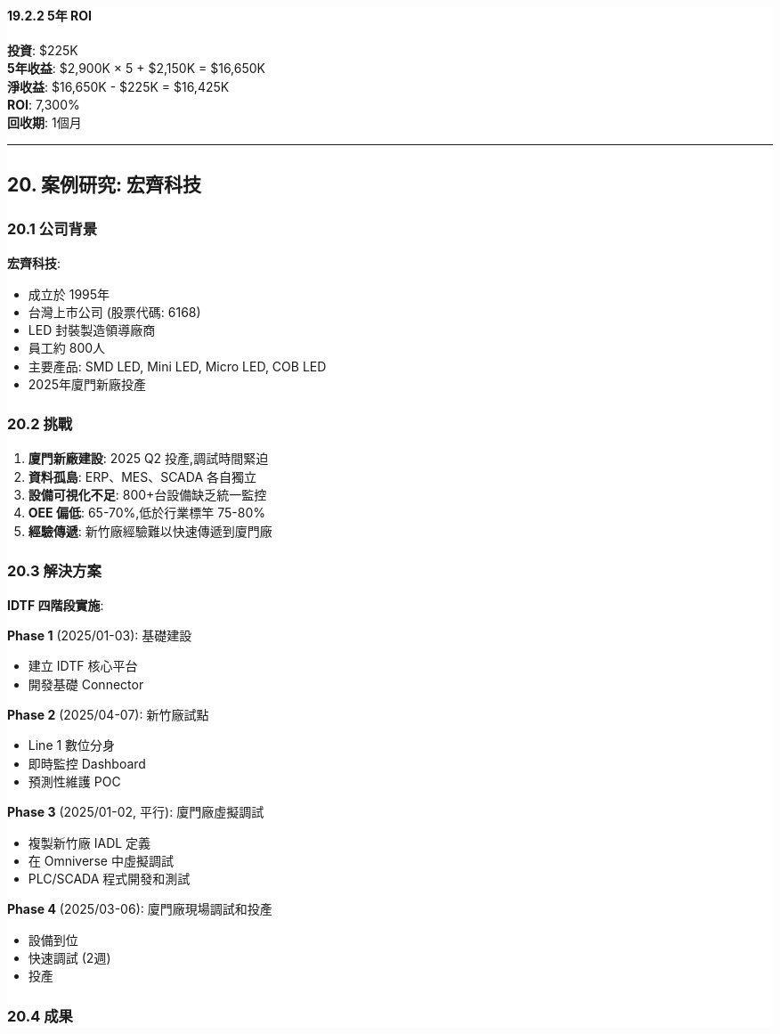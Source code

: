 #### 19.2.2 5年 ROI

**投資**: $225K  
**5年收益**: $2,900K × 5 + $2,150K = $16,650K  
**淨收益**: $16,650K - $225K = $16,425K  
**ROI**: 7,300%  
**回收期**: 1個月

---

## 20. 案例研究: 宏齊科技

### 20.1 公司背景

**宏齊科技**:
- 成立於 1995年
- 台灣上市公司 (股票代碼: 6168)
- LED 封裝製造領導廠商
- 員工約 800人
- 主要產品: SMD LED, Mini LED, Micro LED, COB LED
- 2025年廈門新廠投產

### 20.2 挑戰

1. **廈門新廠建設**: 2025 Q2 投產,調試時間緊迫
2. **資料孤島**: ERP、MES、SCADA 各自獨立
3. **設備可視化不足**: 800+台設備缺乏統一監控
4. **OEE 偏低**: 65-70%,低於行業標竿 75-80%
5. **經驗傳遞**: 新竹廠經驗難以快速傳遞到廈門廠

### 20.3 解決方案

**IDTF 四階段實施**:

**Phase 1** (2025/01-03): 基礎建設
- 建立 IDTF 核心平台
- 開發基礎 Connector

**Phase 2** (2025/04-07): 新竹廠試點
- Line 1 數位分身
- 即時監控 Dashboard
- 預測性維護 POC

**Phase 3** (2025/01-02, 平行): 廈門廠虛擬調試
- 複製新竹廠 IADL 定義
- 在 Omniverse 中虛擬調試
- PLC/SCADA 程式開發和測試

**Phase 4** (2025/03-06): 廈門廠現場調試和投產
- 設備到位
- 快速調試 (2週)
- 投產

### 20.4 成果

